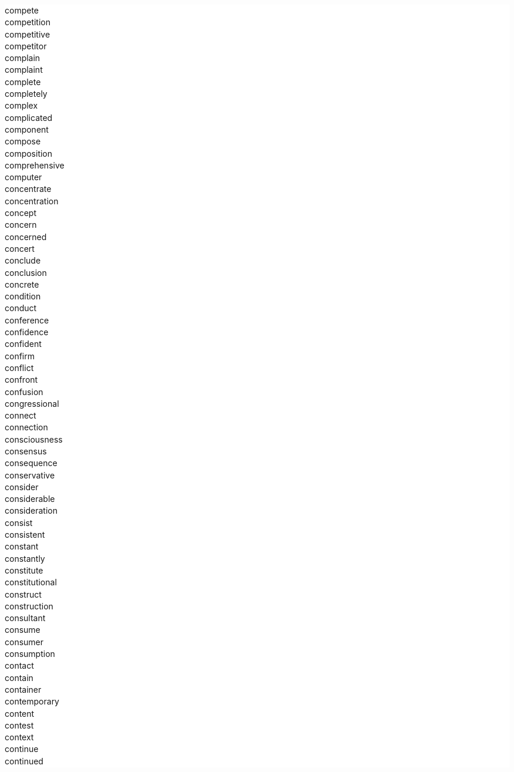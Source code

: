 compete<br> 
competition<br> 
competitive<br> 
competitor<br> 
complain<br> 
complaint<br> 
complete<br> 
completely<br> 
complex<br> 
complicated<br> 
component<br> 
compose<br> 
composition<br> 
comprehensive<br> 
computer<br> 
concentrate<br> 
concentration<br> 
concept<br> 
concern<br> 
concerned<br> 
concert<br> 
conclude<br> 
conclusion<br> 
concrete<br> 
condition<br> 
conduct<br> 
conference<br> 
confidence<br> 
confident<br> 
confirm<br> 
conflict<br> 
confront<br> 
confusion<br> 
congressional<br> 
connect<br> 
connection<br> 
consciousness<br> 
consensus<br> 
consequence<br> 
conservative<br> 
consider<br> 
considerable<br> 
consideration<br> 
consist<br> 
consistent<br> 
constant<br> 
constantly<br> 
constitute<br> 
constitutional<br> 
construct<br> 
construction<br> 
consultant<br> 
consume<br> 
consumer<br> 
consumption<br> 
contact<br> 
contain<br> 
container<br> 
contemporary<br> 
content<br> 
contest<br> 
context<br> 
continue<br> 
continued<br> 